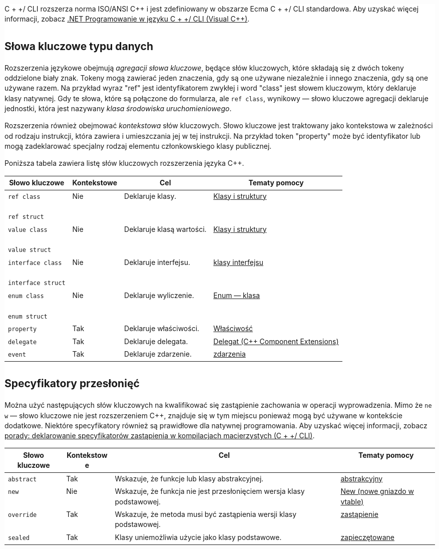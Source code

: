  C + +/ CLI rozszerza norma ISO/ANSI C++ i jest zdefiniowany w obszarze Ecma C + +/ CLI standardowa. Aby uzyskać więcej informacji, zobacz [.NET Programowanie w języku C + +/ CLI (Visual C++)](../dotnet/dotnet-programming-with-cpp-cli-visual-cpp.md).  
  
## <a name="data-type-keywords"></a>Słowa kluczowe typu danych  
 Rozszerzenia językowe obejmują *agregacji słowa kluczowe*, będące słów kluczowych, które składają się z dwóch tokeny oddzielone biały znak. Tokeny mogą zawierać jeden znaczenia, gdy są one używane niezależnie i innego znaczenia, gdy są one używane razem. Na przykład wyraz "ref" jest identyfikatorem zwykłej i word "class" jest słowem kluczowym, który deklaruje klasy natywnej. Gdy te słowa, które są połączone do formularza, ale `ref class`, wynikowy — słowo kluczowe agregacji deklaruje jednostki, która jest nazywany *klasa środowiska uruchomieniowego*.  
  
 Rozszerzenia również obejmować *kontekstowa* słów kluczowych. Słowo kluczowe jest traktowany jako kontekstowa w zależności od rodzaju instrukcji, która zawiera i umieszczania jej w tej instrukcji. Na przykład token "property" może być identyfikator lub mogą zadeklarować specjalny rodzaj elementu członkowskiego klasy publicznej.  
  
 Poniższa tabela zawiera listę słów kluczowych rozszerzenia języka C++.  
  
|Słowo kluczowe|Kontekstowe|Cel|Tematy pomocy|  
|-------------|-----------------------|-------------|---------------|  
|`ref class`<br /><br /> `ref struct`|Nie|Deklaruje klasy.|[Klasy i struktury](../windows/classes-and-structs-cpp-component-extensions.md)|  
|`value class`<br /><br /> `value struct`|Nie|Deklaruje klasą wartości.|[Klasy i struktury](../windows/classes-and-structs-cpp-component-extensions.md)|  
|`interface class`<br /><br /> `interface struct`|Nie|Deklaruje interfejsu.|[klasy interfejsu](../windows/interface-class-cpp-component-extensions.md)|  
|`enum class`<br /><br /> `enum struct`|Nie|Deklaruje wyliczenie.|[Enum — klasa](../windows/enum-class-cpp-component-extensions.md)|  
|`property`|Tak|Deklaruje właściwości.|[Właściwość](../windows/property-cpp-component-extensions.md)|  
|`delegate`|Tak|Deklaruje delegata.|[Delegat (C++ Component Extensions)](../windows/delegate-cpp-component-extensions.md)|  
|`event`|Tak|Deklaruje zdarzenie.|[zdarzenia](../windows/event-cpp-component-extensions.md)|  
  
## <a name="override-specifiers"></a>Specyfikatory przesłonięć  
 Można użyć następujących słów kluczowych na kwalifikować się zastąpienie zachowania w operacji wyprowadzenia. Mimo że `new` — słowo kluczowe nie jest rozszerzeniem C++, znajduje się w tym miejscu ponieważ mogą być używane w kontekście dodatkowe. Niektóre specyfikatory również są prawidłowe dla natywnej programowania. Aby uzyskać więcej informacji, zobacz [porady: deklarowanie specyfikatorów zastąpienia w kompilacjach macierzystych (C + +/ CLI)](../dotnet/how-to-declare-override-specifiers-in-native-compilations-cpp-cli.md).  
  
|Słowo kluczowe|Kontekstowe|Cel|Tematy pomocy|  
|-------------|-----------------------|-------------|---------------|  
|`abstract`|Tak|Wskazuje, że funkcje lub klasy abstrakcyjnej.|[abstrakcyjny](../windows/abstract-cpp-component-extensions.md)|  
|`new`|Nie|Wskazuje, że funkcja nie jest przesłonięciem wersja klasy podstawowej.|[New (nowe gniazdo w vtable)](../windows/new-new-slot-in-vtable-cpp-component-extensions.md)|  
|`override`|Tak|Wskazuje, że metoda musi być zastąpienia wersji klasy podstawowej.|[zastąpienie](../windows/override-cpp-component-extensions.md)|  
|`sealed`|Tak|Klasy uniemożliwia użycie jako klasy podstawowe.|[zapieczętowane](../windows/sealed-cpp-component-extensions.md)|  
  
